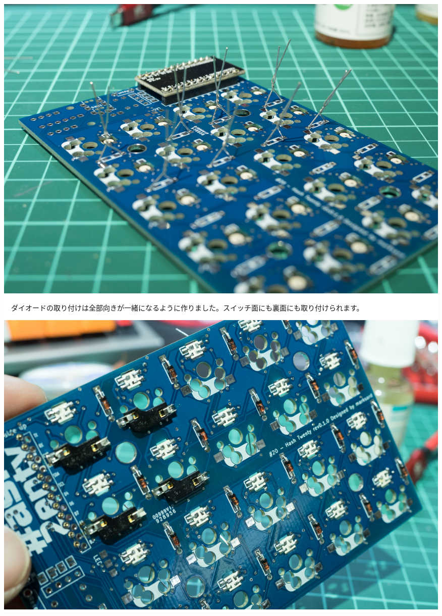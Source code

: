 ![img](/assets/photos/20181003-PA030001.jpg)  

　ダイオードの取り付けは全部向きが一緒になるように作りました。スイッチ面にも裏面にも取り付けられます。  

![img](/assets/photos/20181002-PA020017.jpg)  
